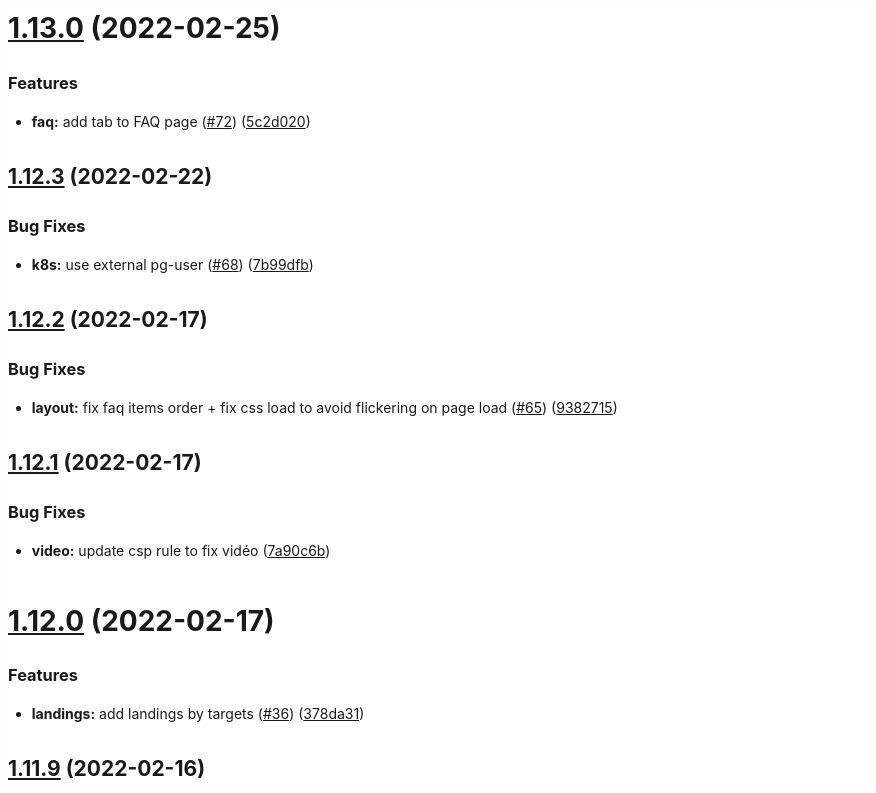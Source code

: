 # [1.13.0](https://github.com/SocialGouv/mon-psy-sante/compare/v1.12.3...v1.13.0) (2022-02-25)

### Features

* **faq:** add tab to FAQ
  page ([#72](https://github.com/SocialGouv/mon-psy-sante/issues/72)) ([5c2d020](https://github.com/SocialGouv/mon-psy-sante/commit/5c2d020e6e12a0879878db39372c2857da3f6eba))

## [1.12.3](https://github.com/SocialGouv/mon-psy-sante/compare/v1.12.2...v1.12.3) (2022-02-22)

### Bug Fixes

* **k8s:** use external
  pg-user ([#68](https://github.com/SocialGouv/mon-psy-sante/issues/68)) ([7b99dfb](https://github.com/SocialGouv/mon-psy-sante/commit/7b99dfb33842007a89a495e221a4627ad6a769b7))

## [1.12.2](https://github.com/SocialGouv/mon-psy-sante/compare/v1.12.1...v1.12.2) (2022-02-17)

### Bug Fixes

* **layout:** fix faq items order + fix css load to avoid flickering on page
  load ([#65](https://github.com/SocialGouv/mon-psy-sante/issues/65)) ([9382715](https://github.com/SocialGouv/mon-psy-sante/commit/9382715967ae60edef65d4dfac6bd296dd4aa359))

## [1.12.1](https://github.com/SocialGouv/mon-psy-sante/compare/v1.12.0...v1.12.1) (2022-02-17)

### Bug Fixes

* **video:** update csp rule to fix
  vidéo ([7a90c6b](https://github.com/SocialGouv/mon-psy-sante/commit/7a90c6bc3cf27ad72a6ce01eaf59f5f9d8082a21))

# [1.12.0](https://github.com/SocialGouv/mon-psy-sante/compare/v1.11.9...v1.12.0) (2022-02-17)

### Features

* **landings:** add landings by
  targets ([#36](https://github.com/SocialGouv/mon-psy-sante/issues/36)) ([378da31](https://github.com/SocialGouv/mon-psy-sante/commit/378da31e808cabc9f2b5fda486c26378e99b8046))

## [1.11.9](https://github.com/SocialGouv/mon-psy-sante/compare/v1.11.8...v1.11.9) (2022-02-16)
